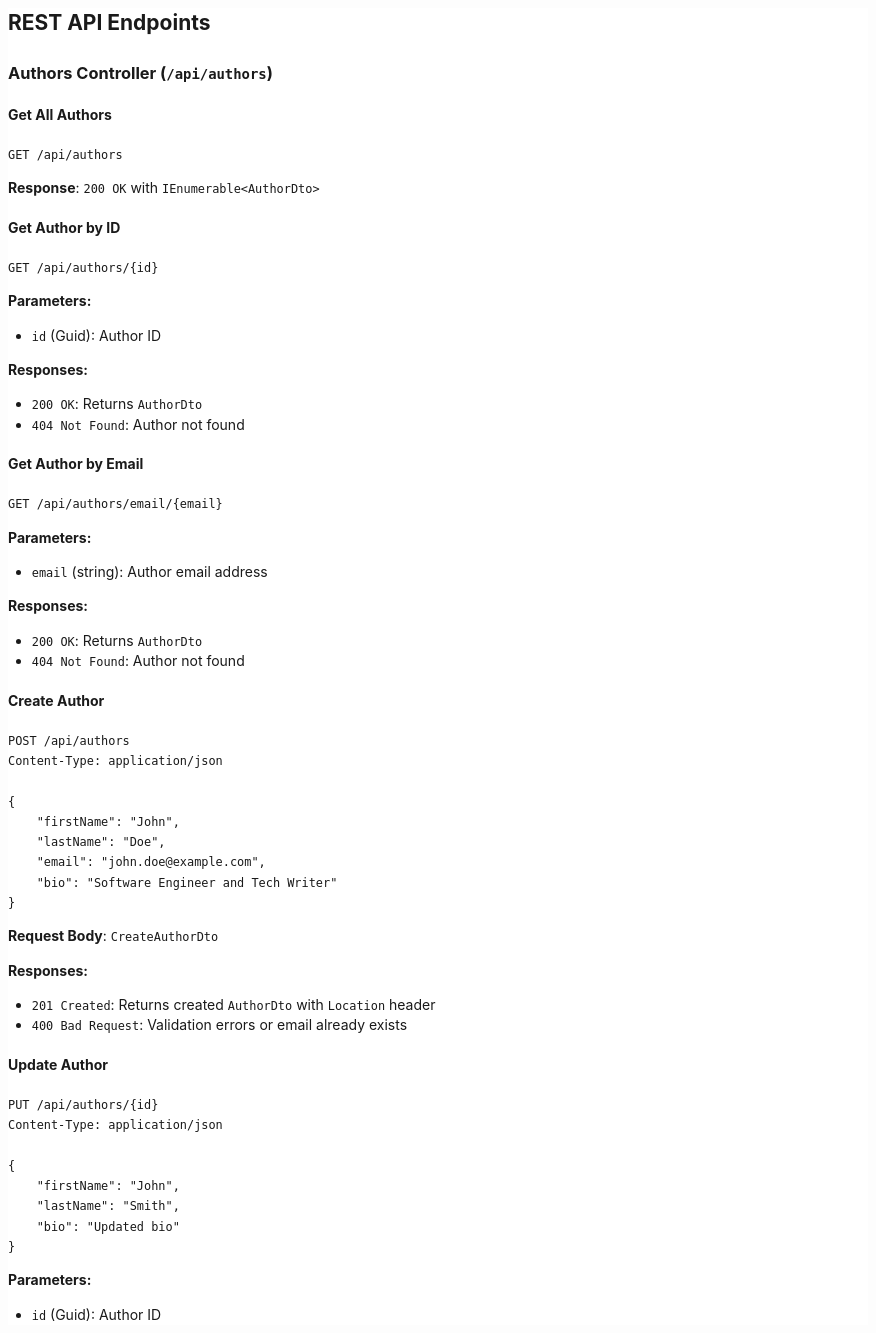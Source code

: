 
## REST API Endpoints

### Authors Controller (`/api/authors`)

#### Get All Authors
```http
GET /api/authors
```
**Response**: `200 OK` with `IEnumerable<AuthorDto>`

#### Get Author by ID
```http
GET /api/authors/{id}
```
**Parameters:**
- `id` (Guid): Author ID

**Responses:**
- `200 OK`: Returns `AuthorDto`
- `404 Not Found`: Author not found

#### Get Author by Email
```http
GET /api/authors/email/{email}
```
**Parameters:**
- `email` (string): Author email address

**Responses:**
- `200 OK`: Returns `AuthorDto`
- `404 Not Found`: Author not found

#### Create Author
```http
POST /api/authors
Content-Type: application/json

{
    "firstName": "John",
    "lastName": "Doe",
    "email": "john.doe@example.com",
    "bio": "Software Engineer and Tech Writer"
}
```
**Request Body**: `CreateAuthorDto`

**Responses:**
- `201 Created`: Returns created `AuthorDto` with `Location` header
- `400 Bad Request`: Validation errors or email already exists

#### Update Author
```http
PUT /api/authors/{id}
Content-Type: application/json

{
    "firstName": "John",
    "lastName": "Smith",
    "bio": "Updated bio"
}
```
**Parameters:**
- `id` (Guid): Author ID

